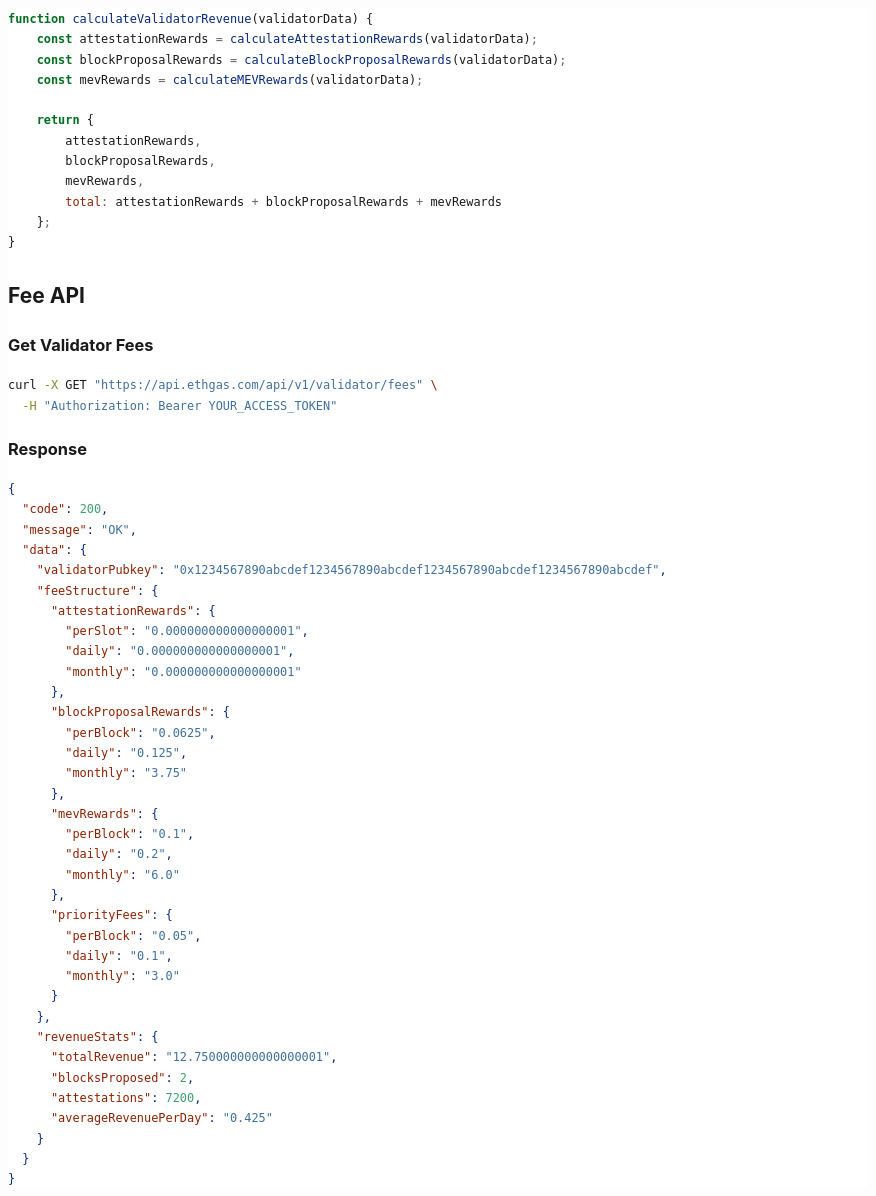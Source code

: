 ```javascript
function calculateValidatorRevenue(validatorData) {
    const attestationRewards = calculateAttestationRewards(validatorData);
    const blockProposalRewards = calculateBlockProposalRewards(validatorData);
    const mevRewards = calculateMEVRewards(validatorData);
    
    return {
        attestationRewards,
        blockProposalRewards,
        mevRewards,
        total: attestationRewards + blockProposalRewards + mevRewards
    };
}
```

## Fee API

### Get Validator Fees

```bash
curl -X GET "https://api.ethgas.com/api/v1/validator/fees" \
  -H "Authorization: Bearer YOUR_ACCESS_TOKEN"
```

### Response

```json
{
  "code": 200,
  "message": "OK",
  "data": {
    "validatorPubkey": "0x1234567890abcdef1234567890abcdef1234567890abcdef1234567890abcdef",
    "feeStructure": {
      "attestationRewards": {
        "perSlot": "0.000000000000000001",
        "daily": "0.000000000000000001",
        "monthly": "0.000000000000000001"
      },
      "blockProposalRewards": {
        "perBlock": "0.0625",
        "daily": "0.125",
        "monthly": "3.75"
      },
      "mevRewards": {
        "perBlock": "0.1",
        "daily": "0.2",
        "monthly": "6.0"
      },
      "priorityFees": {
        "perBlock": "0.05",
        "daily": "0.1",
        "monthly": "3.0"
      }
    },
    "revenueStats": {
      "totalRevenue": "12.750000000000000001",
      "blocksProposed": 2,
      "attestations": 7200,
      "averageRevenuePerDay": "0.425"
    }
  }
}
```
